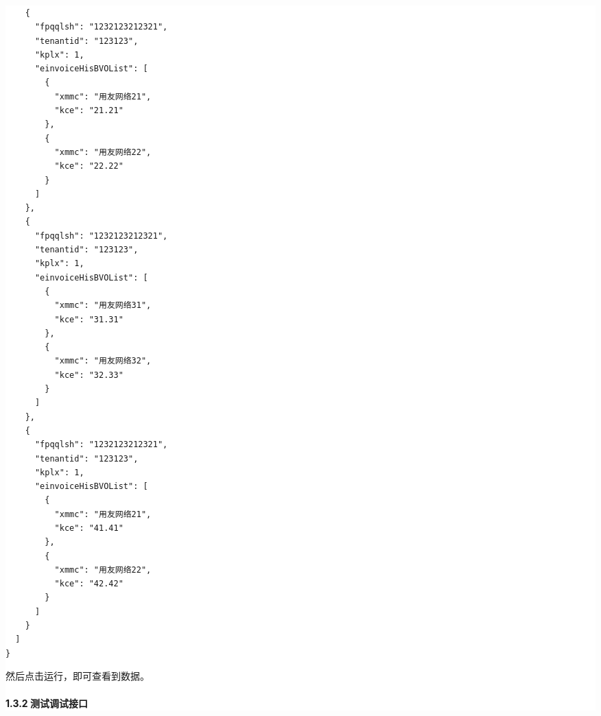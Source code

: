 ```
    {
      "fpqqlsh": "1232123212321",
      "tenantid": "123123",
      "kplx": 1,
      "einvoiceHisBVOList": [
        {
          "xmmc": "用友网络21",
          "kce": "21.21"
        },
        {
          "xmmc": "用友网络22",
          "kce": "22.22"
        }
      ]
    },
    {
      "fpqqlsh": "1232123212321",
      "tenantid": "123123",
      "kplx": 1,
      "einvoiceHisBVOList": [
        {
          "xmmc": "用友网络31",
          "kce": "31.31"
        },
        {
          "xmmc": "用友网络32",
          "kce": "32.33"
        }
      ]
    },
    {
      "fpqqlsh": "1232123212321",
      "tenantid": "123123",
      "kplx": 1,
      "einvoiceHisBVOList": [
        {
          "xmmc": "用友网络21",
          "kce": "41.41"
        },
        {
          "xmmc": "用友网络22",
          "kce": "42.42"
        }
      ]
    }
  ]
}
```
然后点击运行，即可查看到数据。

#### 1.3.2 测试调试接口
